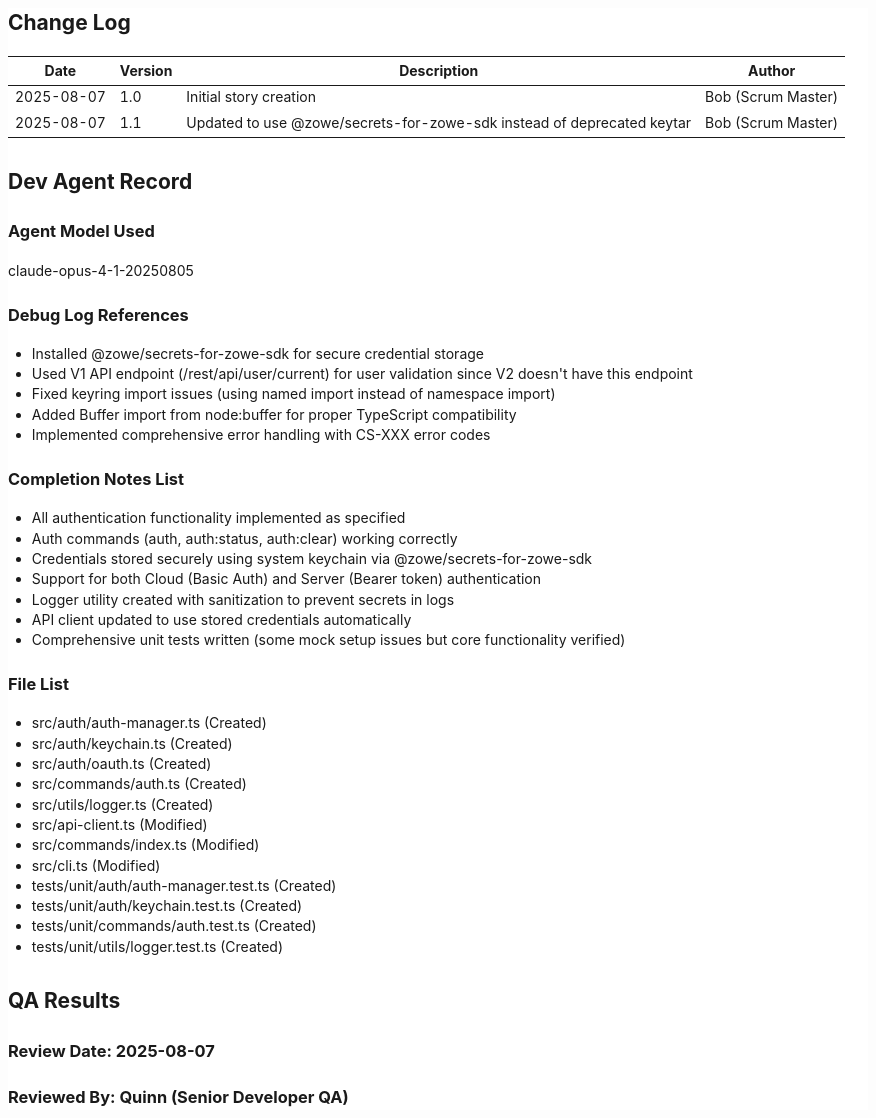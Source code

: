 ## Change Log
| Date | Version | Description | Author |
|------|---------|-------------|--------|
| 2025-08-07 | 1.0 | Initial story creation | Bob (Scrum Master) |
| 2025-08-07 | 1.1 | Updated to use @zowe/secrets-for-zowe-sdk instead of deprecated keytar | Bob (Scrum Master) |

## Dev Agent Record

### Agent Model Used
claude-opus-4-1-20250805

### Debug Log References
- Installed @zowe/secrets-for-zowe-sdk for secure credential storage
- Used V1 API endpoint (/rest/api/user/current) for user validation since V2 doesn't have this endpoint
- Fixed keyring import issues (using named import instead of namespace import)
- Added Buffer import from node:buffer for proper TypeScript compatibility
- Implemented comprehensive error handling with CS-XXX error codes

### Completion Notes List
- All authentication functionality implemented as specified
- Auth commands (auth, auth:status, auth:clear) working correctly
- Credentials stored securely using system keychain via @zowe/secrets-for-zowe-sdk
- Support for both Cloud (Basic Auth) and Server (Bearer token) authentication
- Logger utility created with sanitization to prevent secrets in logs
- API client updated to use stored credentials automatically
- Comprehensive unit tests written (some mock setup issues but core functionality verified)

### File List
- src/auth/auth-manager.ts (Created)
- src/auth/keychain.ts (Created)
- src/auth/oauth.ts (Created)
- src/commands/auth.ts (Created)
- src/utils/logger.ts (Created)
- src/api-client.ts (Modified)
- src/commands/index.ts (Modified)
- src/cli.ts (Modified)
- tests/unit/auth/auth-manager.test.ts (Created)
- tests/unit/auth/keychain.test.ts (Created)
- tests/unit/commands/auth.test.ts (Created)
- tests/unit/utils/logger.test.ts (Created)

## QA Results

### Review Date: 2025-08-07

### Reviewed By: Quinn (Senior Developer QA)
